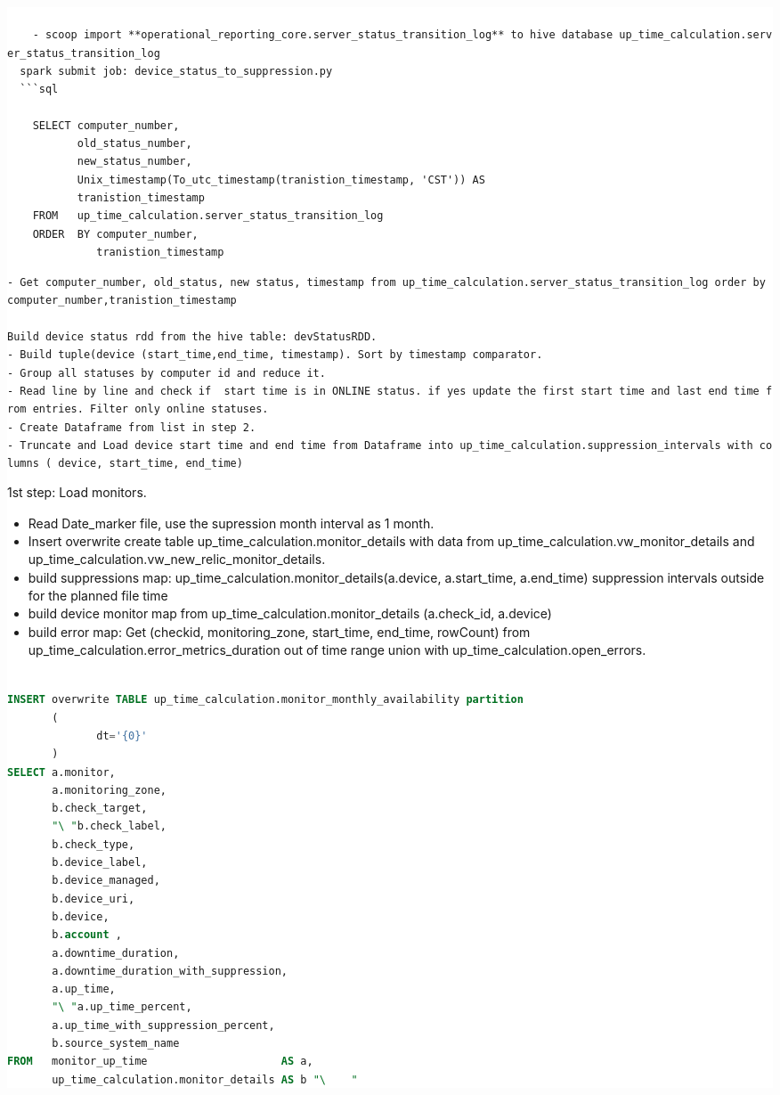 ```

    - scoop import **operational_reporting_core.server_status_transition_log** to hive database up_time_calculation.server_status_transition_log
  spark submit job: device_status_to_suppression.py
  ```sql

    SELECT computer_number,
           old_status_number,
           new_status_number,
           Unix_timestamp(To_utc_timestamp(tranistion_timestamp, 'CST')) AS
           tranistion_timestamp
    FROM   up_time_calculation.server_status_transition_log
    ORDER  BY computer_number,
              tranistion_timestamp

  ```

    - Get computer_number, old_status, new status, timestamp from up_time_calculation.server_status_transition_log order by computer_number,tranistion_timestamp

    Build device status rdd from the hive table: devStatusRDD.
    - Build tuple(device (start_time,end_time, timestamp). Sort by timestamp comparator.
    - Group all statuses by computer id and reduce it.
    - Read line by line and check if  start time is in ONLINE status. if yes update the first start time and last end time from entries. Filter only online statuses.
    - Create Dataframe from list in step 2.
    - Truncate and Load device start time and end time from Dataframe into up_time_calculation.suppression_intervals with columns ( device, start_time, end_time)


  1st step: Load monitors.

  - Read Date_marker file, use the supression month interval as 1 month.
  - Insert overwrite  create table up_time_calculation.monitor_details with data from up_time_calculation.vw_monitor_details and up_time_calculation.vw_new_relic_monitor_details.
  - build suppressions map: up_time_calculation.monitor_details(a.device, a.start_time, a.end_time) suppression intervals outside for the planned file time
  - build device monitor map from up_time_calculation.monitor_details (a.check_id, a.device)
  - build error map: Get (checkid, monitoring_zone, start_time, end_time, rowCount) from up_time_calculation.error_metrics_duration  out of time range union with up_time_calculation.open_errors.


  ```sql

  INSERT overwrite TABLE up_time_calculation.monitor_monthly_availability partition
         (
                dt='{0}'
         )
  SELECT a.monitor,
         a.monitoring_zone,
         b.check_target,
         "\	"b.check_label,
         b.check_type,
         b.device_label,
         b.device_managed,
         b.device_uri,
         b.device,
         b.account ,
         a.downtime_duration,
         a.downtime_duration_with_suppression,
         a.up_time,
         "\	"a.up_time_percent,
         a.up_time_with_suppression_percent,
         b.source_system_name
  FROM   monitor_up_time                     AS a,
         up_time_calculation.monitor_details AS b "\	"
  ```